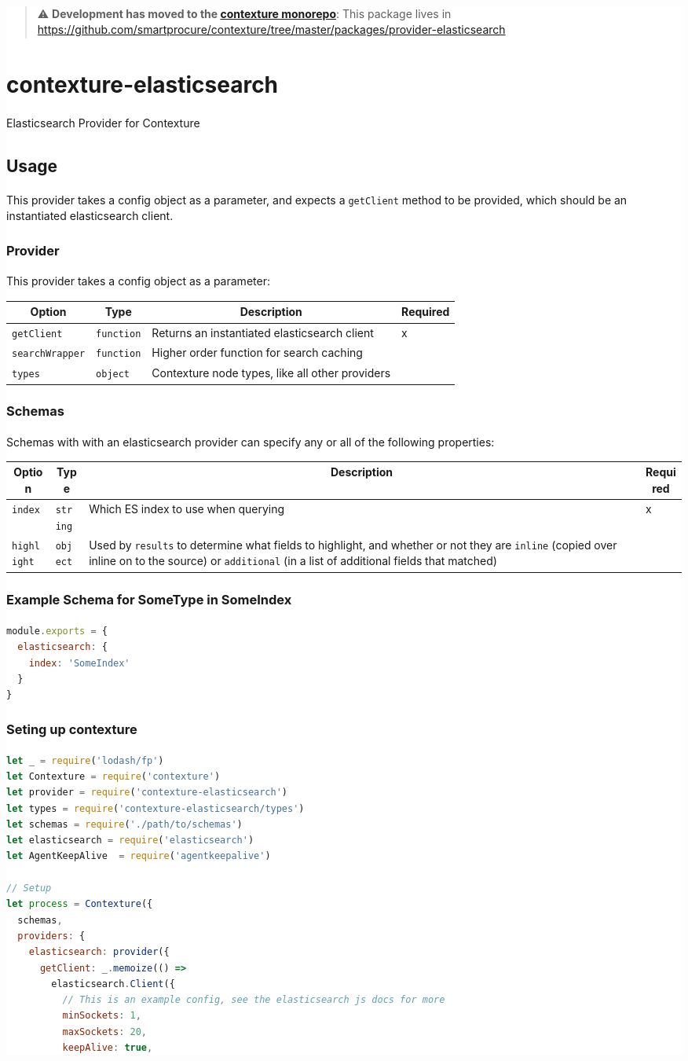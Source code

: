 > :warning: **Development has moved to the [contexture monorepo](https://github.com/smartprocure/contexture)**: This package lives in https://github.com/smartprocure/contexture/tree/master/packages/provider-elasticsearch

# contexture-elasticsearch
Elasticsearch Provider for Contexture

## Usage
This provider takes a config object as a parameter, and expects a `getClient` method to be provided, which should be an instantiated elasticsearch client.

### Provider
This provider takes a config object as a parameter:

| Option          | Type       | Description                                      | Required |
| --------------- | ---------- | -----------                                      | -------- |
| `getClient`     | `function` | Returns an instantiated elasticsearch client     | x        |
| `searchWrapper` | `function` | Higher order function for search caching         |          |
| `types`         | `object`   | Contexture node types, like all other providers  |          |

### Schemas
Schemas with with an elasticsearch provider can specify any or all of the following properties:

| Option         | Type       | Description                          | Required |
| ------         | ----       | -----------                          | -------- |
| `index`        | `string`   | Which ES index to use when querying  | x        |
| `highlight`    | `object`   | Used by `results` to determine what fields to highlight, and whether or not they are `inline` (copied over inline on to the source) or `additional` (in a list of additional fields that matched) | |

### Example Schema for SomeType in SomeIndex

```js
module.exports = {
  elasticsearch: {
    index: 'SomeIndex'
  }
}
```

### Seting up contexture
```js
let _ = require('lodash/fp')
let Contexture = require('contexture')
let provider = require('contexture-elasticsearch')
let types = require('contexture-elasticsearch/types')
let schemas = require('./path/to/schemas')
let elasticsearch = require('elasticsearch')
let AgentKeepAlive  = require('agentkeepalive')

// Setup
let process = Contexture({
  schemas,
  providers: {
    elasticsearch: provider({
      getClient: _.memoize(() =>
        elasticsearch.Client({
          // This is an example config, see the elasticsearch js docs for more
          minSockets: 1,
          maxSockets: 20,
          keepAlive: true,
```